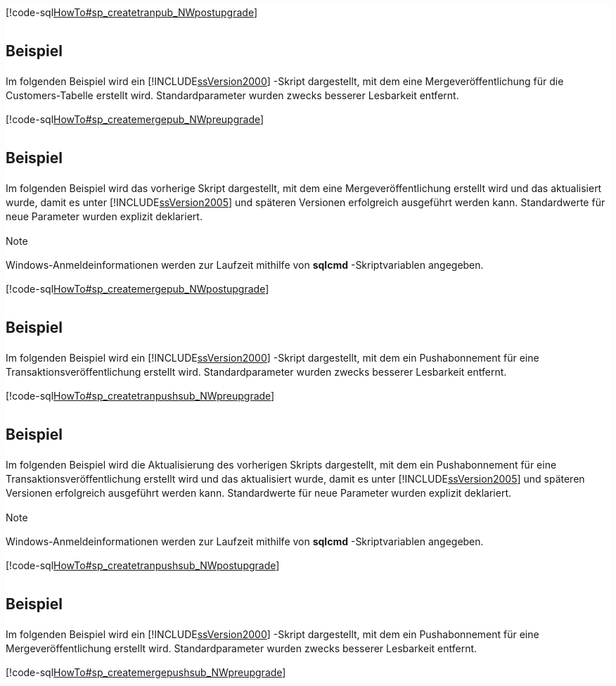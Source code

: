  [!code-sql[HowTo#sp_createtranpub_NWpostupgrade](../../../snippets/tsql/SQL15/replication/howto/tsql/createnwtranpublication.sql#sp_createtranpub_nwpostupgrade)]  
  
## <a name="example"></a>Beispiel  
 Im folgenden Beispiel wird ein [!INCLUDE[ssVersion2000](../../../includes/ssversion2000-md.md)] -Skript dargestellt, mit dem eine Mergeveröffentlichung für die Customers-Tabelle erstellt wird. Standardparameter wurden zwecks besserer Lesbarkeit entfernt.  
  
 [!code-sql[HowTo#sp_createmergepub_NWpreupgrade](../../../snippets/tsql/SQL15/replication/howto/tsql/createnwmergepub80.sql#sp_createmergepub_nwpreupgrade)]  
  
## <a name="example"></a>Beispiel  
 Im folgenden Beispiel wird das vorherige Skript dargestellt, mit dem eine Mergeveröffentlichung erstellt wird und das aktualisiert wurde, damit es unter [!INCLUDE[ssVersion2005](../../../includes/ssversion2005-md.md)] und späteren Versionen erfolgreich ausgeführt werden kann. Standardwerte für neue Parameter wurden explizit deklariert.  
  
> [!NOTE]  
>  Windows-Anmeldeinformationen werden zur Laufzeit mithilfe von **sqlcmd** -Skriptvariablen angegeben.  
  
 [!code-sql[HowTo#sp_createmergepub_NWpostupgrade](../../../snippets/tsql/SQL15/replication/howto/tsql/createnwmergepublication.sql#sp_createmergepub_nwpostupgrade)]  
  
## <a name="example"></a>Beispiel  
 Im folgenden Beispiel wird ein [!INCLUDE[ssVersion2000](../../../includes/ssversion2000-md.md)] -Skript dargestellt, mit dem ein Pushabonnement für eine Transaktionsveröffentlichung erstellt wird. Standardparameter wurden zwecks besserer Lesbarkeit entfernt.  
  
 [!code-sql[HowTo#sp_createtranpushsub_NWpreupgrade](../../../snippets/tsql/SQL15/replication/howto/tsql/createnwtranpushsub80.sql#sp_createtranpushsub_nwpreupgrade)]  
  
## <a name="example"></a>Beispiel  
 Im folgenden Beispiel wird die Aktualisierung des vorherigen Skripts dargestellt, mit dem ein Pushabonnement für eine Transaktionsveröffentlichung erstellt wird und das aktualisiert wurde, damit es unter [!INCLUDE[ssVersion2005](../../../includes/ssversion2005-md.md)] und späteren Versionen erfolgreich ausgeführt werden kann. Standardwerte für neue Parameter wurden explizit deklariert.  
  
> [!NOTE]  
>  Windows-Anmeldeinformationen werden zur Laufzeit mithilfe von **sqlcmd** -Skriptvariablen angegeben.  
  
 [!code-sql[HowTo#sp_createtranpushsub_NWpostupgrade](../../../snippets/tsql/SQL15/replication/howto/tsql/createnwpushsub.sql#sp_createtranpushsub_nwpostupgrade)]  
  
## <a name="example"></a>Beispiel  
 Im folgenden Beispiel wird ein [!INCLUDE[ssVersion2000](../../../includes/ssversion2000-md.md)] -Skript dargestellt, mit dem ein Pushabonnement für eine Mergeveröffentlichung erstellt wird. Standardparameter wurden zwecks besserer Lesbarkeit entfernt.  
  
 [!code-sql[HowTo#sp_createmergepushsub_NWpreupgrade](../../../snippets/tsql/SQL15/replication/howto/tsql/createnwmergepushsub80.sql#sp_createmergepushsub_nwpreupgrade)]  
  